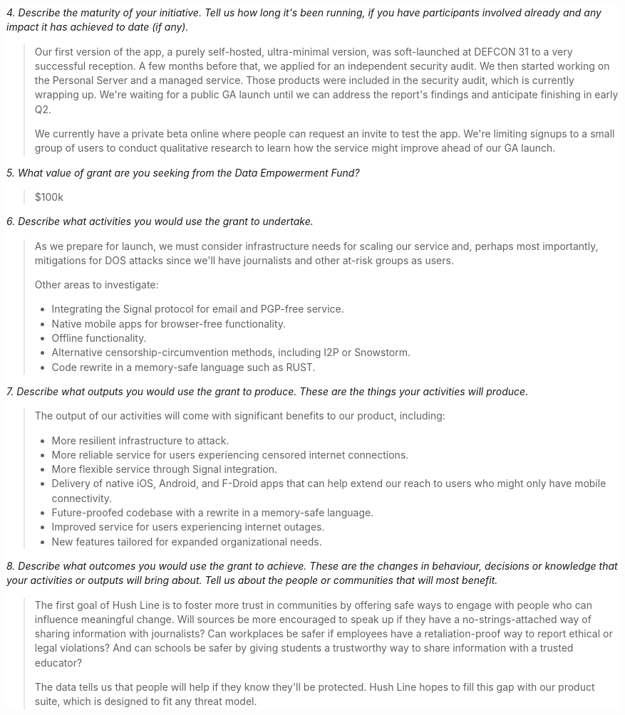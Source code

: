 _4. Describe the maturity of your initiative._
_Tell us how long it's been running, if you have participants involved already and any impact it has achieved to date (if any)._

>Our first version of the app, a purely self-hosted, ultra-minimal version, was soft-launched at DEFCON 31 to a very successful reception. A few months before that, we applied for an independent security audit. We then started working on the Personal Server and a managed service. Those products were included in the security audit, which is currently wrapping up. We're waiting for a public GA launch until we can address the report's findings and anticipate finishing in early Q2.
>
>We currently have a private beta online where people can request an invite to test the app. We're limiting signups to a small group of users to conduct qualitative research to learn how the service might improve ahead of our GA launch. 

_5. What value of grant are you seeking from the Data Empowerment Fund?_

>$100k

_6. Describe what activities you would use the grant to undertake._

>As we prepare for launch, we must consider infrastructure needs for scaling our service and, perhaps most importantly, mitigations for DOS attacks since we'll have journalists and other at-risk groups as users.
>
> Other areas to investigate:
> - Integrating the Signal protocol for email and PGP-free service.
> - Native mobile apps for browser-free functionality.
> - Offline functionality.
> - Alternative censorship-circumvention methods, including I2P or Snowstorm.
> - Code rewrite in a memory-safe language such as RUST.

_7. Describe what outputs you would use the grant to produce._
_These are the things your activities will produce._

> The output of our activities will come with significant benefits to our product, including:
> - More resilient infrastructure to attack.
> - More reliable service for users experiencing censored internet connections.
> - More flexible service through Signal integration.
> - Delivery of native iOS, Android, and F-Droid apps that can help extend our reach to users who might only have mobile connectivity.
> - Future-proofed codebase with a rewrite in a memory-safe language.
> - Improved service for users experiencing internet outages.
> - New features tailored for expanded organizational needs.

_8. Describe what outcomes you would use the grant to achieve._
_These are the changes in behaviour, decisions or knowledge that your activities or outputs will bring about. Tell us about the people or communities that will most benefit._

>The first goal of Hush Line is to foster more trust in communities by offering safe ways to engage with people who can influence meaningful change. Will sources be more encouraged to speak up if they have a no-strings-attached way of sharing information with journalists? Can workplaces be safer if employees have a retaliation-proof way to report ethical or legal violations? And can schools be safer by giving students a trustworthy way to share information with a trusted educator? 
>
>The data tells us that people will help if they know they'll be protected. Hush Line hopes to fill this gap with our product suite, which is designed to fit any threat model.
